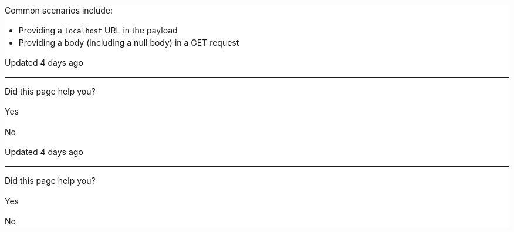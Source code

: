 Common scenarios include:

- Providing a `localhost` URL in the payload
- Providing a body (including a null body) in a GET request

Updated 4 days ago

* * *

Did this page help you?

Yes

No

Updated 4 days ago

* * *

Did this page help you?

Yes

No